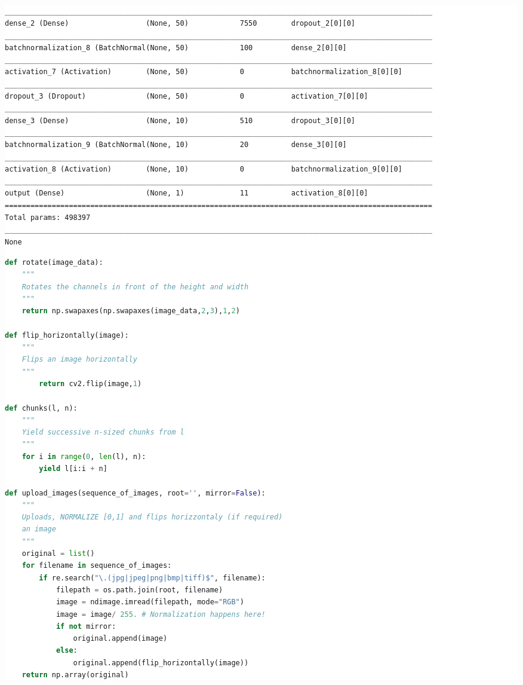     ____________________________________________________________________________________________________
    dense_2 (Dense)                  (None, 50)            7550        dropout_2[0][0]                  
    ____________________________________________________________________________________________________
    batchnormalization_8 (BatchNormal(None, 50)            100         dense_2[0][0]                    
    ____________________________________________________________________________________________________
    activation_7 (Activation)        (None, 50)            0           batchnormalization_8[0][0]       
    ____________________________________________________________________________________________________
    dropout_3 (Dropout)              (None, 50)            0           activation_7[0][0]               
    ____________________________________________________________________________________________________
    dense_3 (Dense)                  (None, 10)            510         dropout_3[0][0]                  
    ____________________________________________________________________________________________________
    batchnormalization_9 (BatchNormal(None, 10)            20          dense_3[0][0]                    
    ____________________________________________________________________________________________________
    activation_8 (Activation)        (None, 10)            0           batchnormalization_9[0][0]       
    ____________________________________________________________________________________________________
    output (Dense)                   (None, 1)             11          activation_8[0][0]               
    ====================================================================================================
    Total params: 498397
    ____________________________________________________________________________________________________
    None
    


```python
def rotate(image_data):
    """
    Rotates the channels in front of the height and width
    """
    return np.swapaxes(np.swapaxes(image_data,2,3),1,2)

def flip_horizontally(image):
    """
    Flips an image horizontally
    """
        return cv2.flip(image,1)
    
def chunks(l, n):
    """
    Yield successive n-sized chunks from l
    """
    for i in range(0, len(l), n):
        yield l[i:i + n]
        
def upload_images(sequence_of_images, root='', mirror=False):
    """
    Uploads, NORMALIZE [0,1] and flips horizzontaly (if required)
    an image
    """
    original = list()
    for filename in sequence_of_images:
        if re.search("\.(jpg|jpeg|png|bmp|tiff)$", filename):
            filepath = os.path.join(root, filename) 
            image = ndimage.imread(filepath, mode="RGB") 
            image = image/ 255. # Normalization happens here!
            if not mirror:
                original.append(image)
            else:
                original.append(flip_horizontally(image))
    return np.array(original)
```
